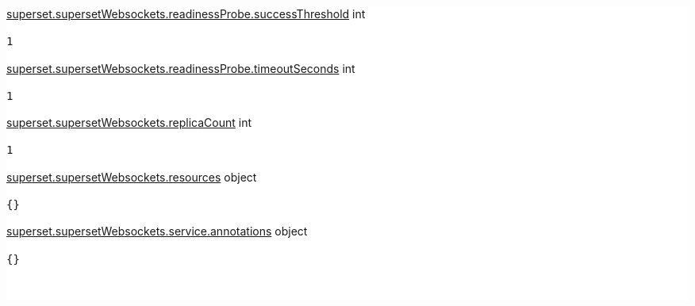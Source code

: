 </div></td>
			<td></td>
		</tr>
		<tr>
			<td id="superset--supersetWebsockets--readinessProbe--successThreshold"><a href="./values.yaml#L938">superset.supersetWebsockets.readinessProbe.successThreshold</a></td>
			<td>
int
</td>
			<td><div style="max-width: 300px;">
<pre lang="json">
1
</pre>
</div></td>
			<td></td>
		</tr>
		<tr>
			<td id="superset--supersetWebsockets--readinessProbe--timeoutSeconds"><a href="./values.yaml#L935">superset.supersetWebsockets.readinessProbe.timeoutSeconds</a></td>
			<td>
int
</td>
			<td><div style="max-width: 300px;">
<pre lang="json">
1
</pre>
</div></td>
			<td></td>
		</tr>
		<tr>
			<td id="superset--supersetWebsockets--replicaCount"><a href="./values.yaml#L851">superset.supersetWebsockets.replicaCount</a></td>
			<td>
int
</td>
			<td><div style="max-width: 300px;">
<pre lang="json">
1
</pre>
</div></td>
			<td></td>
		</tr>
		<tr>
			<td id="superset--supersetWebsockets--resources"><a href="./values.yaml#L899">superset.supersetWebsockets.resources</a></td>
			<td>
object
</td>
			<td><div style="max-width: 300px;">
<pre lang="json">
{}
</pre>
</div></td>
			<td></td>
		</tr>
		<tr>
			<td id="superset--supersetWebsockets--service--annotations"><a href="./values.yaml#L892">superset.supersetWebsockets.service.annotations</a></td>
			<td>
object
</td>
			<td><div style="max-width: 300px;">
<pre lang="json">
{}